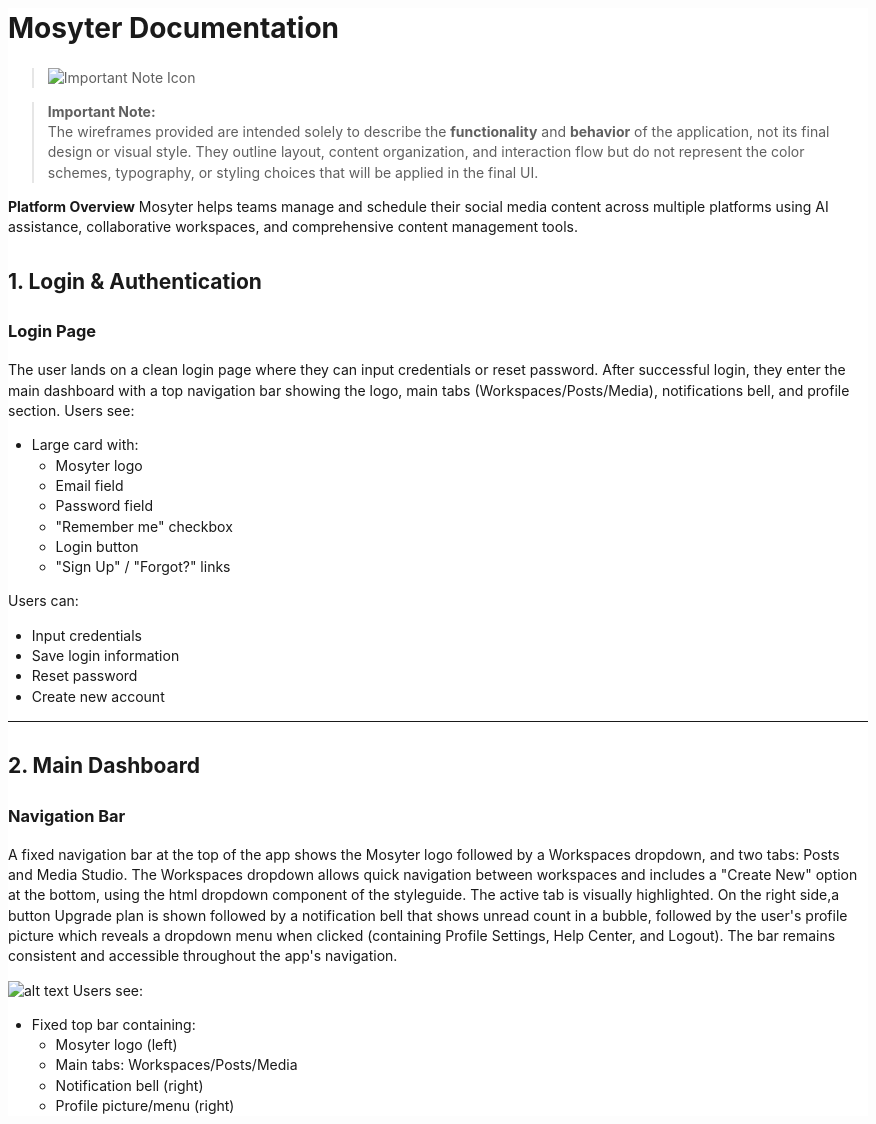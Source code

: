 # Mosyter Documentation

> <img src="./ui/wireframes/threat.png" alt="Important Note Icon" width="64" height="64" /> 

> **Important Note:**  
> The wireframes provided are intended solely to describe the **functionality** and **behavior** of the application, not its final design or visual style. They outline layout, content organization, and interaction flow but do not represent the color schemes, typography, or styling choices that will be applied in the final UI.

**Platform Overview**
Mosyter helps teams manage and schedule their social media content across multiple platforms using AI assistance, collaborative workspaces, and comprehensive content management tools.

## 1. Login & Authentication

### Login Page
The user lands on a clean login page where they can input credentials or reset password. After successful login, they enter the main dashboard with a top navigation bar showing the logo, main tabs (Workspaces/Posts/Media), notifications bell, and profile section.
Users see:
- Large card with:
  * Mosyter logo
  * Email field
  * Password field
  * "Remember me" checkbox
  * Login button
  * "Sign Up" / "Forgot?" links

Users can:
- Input credentials
- Save login information
- Reset password
- Create new account

---

## 2. Main Dashboard

### Navigation Bar
A fixed navigation bar at the top of the app shows the Mosyter logo followed by a Workspaces dropdown, and two tabs: Posts and Media Studio. The Workspaces dropdown allows quick navigation between workspaces and includes a "Create New" option at the bottom, using the html dropdown component of the styleguide. The active tab is visually highlighted. On the right side,a button Upgrade plan is shown followed by a notification bell that shows unread count in a bubble, followed by the user's profile picture which reveals a dropdown menu when clicked (containing Profile Settings, Help Center, and Logout). The bar remains consistent and accessible throughout the app's navigation. 

![alt text](/ui/wireframes/navbar.png)
Users see:
- Fixed top bar containing:
  * Mosyter logo (left)
  * Main tabs: Workspaces/Posts/Media
  * Notification bell (right)
  * Profile picture/menu (right)

